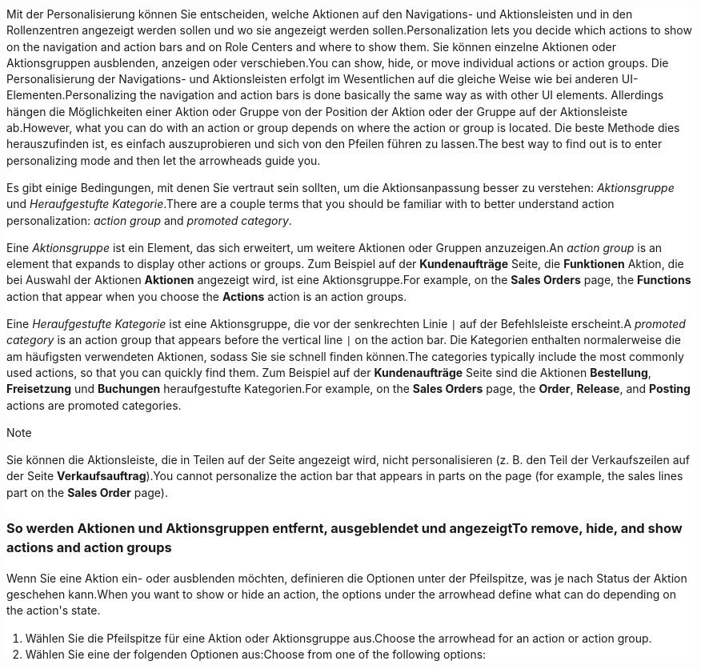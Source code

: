 <span data-ttu-id="2b9cd-192">Mit der Personalisierung können Sie entscheiden, welche Aktionen auf den Navigations- und Aktionsleisten und in den Rollenzentren angezeigt werden sollen und wo sie angezeigt werden sollen.</span><span class="sxs-lookup"><span data-stu-id="2b9cd-192">Personalization lets you decide which actions to show on the navigation and action bars and on Role Centers and where to show them.</span></span> <span data-ttu-id="2b9cd-193">Sie können einzelne Aktionen oder Aktionsgruppen ausblenden, anzeigen oder verschieben.</span><span class="sxs-lookup"><span data-stu-id="2b9cd-193">You can show, hide, or move individual actions or action groups.</span></span> <span data-ttu-id="2b9cd-194">Die Personalisierung der Navigations- und Aktionsleisten erfolgt im Wesentlichen auf die gleiche Weise wie bei anderen UI-Elementen.</span><span class="sxs-lookup"><span data-stu-id="2b9cd-194">Personalizing the navigation and action bars is done basically the same way as with other UI elements.</span></span> <span data-ttu-id="2b9cd-195">Allerdings hängen die Möglichkeiten einer Aktion oder Gruppe von der Position der Aktion oder der Gruppe auf der Aktionsleiste ab.</span><span class="sxs-lookup"><span data-stu-id="2b9cd-195">However, what you can do with an action or group depends on where the action or group is located.</span></span> <span data-ttu-id="2b9cd-196">Die beste Methode dies herauszufinden ist, es einfach auszuprobieren und sich von den Pfeilen führen zu lassen.</span><span class="sxs-lookup"><span data-stu-id="2b9cd-196">The best way to find out is to enter personalizing mode and then let the arrowheads guide you.</span></span>

<span data-ttu-id="2b9cd-197">Es gibt einige Bedingungen, mit denen Sie vertraut sein sollten, um die Aktionsanpassung besser zu verstehen: *Aktionsgruppe* und *Heraufgestufte Kategorie*.</span><span class="sxs-lookup"><span data-stu-id="2b9cd-197">There are a couple terms that you should be familiar with to better understand action personalization: *action group* and *promoted category*.</span></span>  

<span data-ttu-id="2b9cd-198">Eine *Aktionsgruppe* ist ein Element, das sich erweitert, um weitere Aktionen oder Gruppen anzuzeigen.</span><span class="sxs-lookup"><span data-stu-id="2b9cd-198">An *action group* is an element that expands to display other actions or groups.</span></span> <span data-ttu-id="2b9cd-199">Zum Beispiel auf der **Kundenaufträge** Seite, die **Funktionen** Aktion, die bei Auswahl der Aktionen **Aktionen** angezeigt wird, ist eine Aktionsgruppe.</span><span class="sxs-lookup"><span data-stu-id="2b9cd-199">For example, on the **Sales Orders** page, the **Functions** action that appear when you choose the **Actions** action is an action groups.</span></span>

<span data-ttu-id="2b9cd-200">Eine *Heraufgestufte Kategorie* ist eine Aktionsgruppe, die vor der senkrechten Linie `|` auf der Befehlsleiste erscheint.</span><span class="sxs-lookup"><span data-stu-id="2b9cd-200">A *promoted category* is an action group that appears before the vertical line `|` on the action bar.</span></span> <span data-ttu-id="2b9cd-201">Die Kategorien enthalten normalerweise die am häufigsten verwendeten Aktionen, sodass Sie sie schnell finden können.</span><span class="sxs-lookup"><span data-stu-id="2b9cd-201">The categories typically include the most commonly used actions, so that you can quickly find them.</span></span> <span data-ttu-id="2b9cd-202">Zum Beispiel auf der **Kundenaufträge** Seite sind die Aktionen **Bestellung**, **Freisetzung** und **Buchungen** heraufgestufte Kategorien.</span><span class="sxs-lookup"><span data-stu-id="2b9cd-202">For example, on the **Sales Orders** page, the **Order**, **Release**, and  **Posting** actions are promoted categories.</span></span>

> [!NOTE]
> <span data-ttu-id="2b9cd-203">Sie können die Aktionsleiste, die in Teilen auf der Seite angezeigt wird, nicht personalisieren (z. B. den Teil der Verkaufszeilen auf der Seite **Verkaufsauftrag**).</span><span class="sxs-lookup"><span data-stu-id="2b9cd-203">You cannot personalize the action bar that appears in parts on the page (for example, the sales lines part on the **Sales Order** page).</span></span>

### <a name="to-remove-hide-and-show-actions-and-action-groups"></a><span data-ttu-id="2b9cd-204">So werden Aktionen und Aktionsgruppen entfernt, ausgeblendet und angezeigt</span><span class="sxs-lookup"><span data-stu-id="2b9cd-204">To remove, hide, and show actions and action groups</span></span>
<span data-ttu-id="2b9cd-205">Wenn Sie eine Aktion ein- oder ausblenden möchten, definieren die Optionen unter der Pfeilspitze, was je nach Status der Aktion geschehen kann.</span><span class="sxs-lookup"><span data-stu-id="2b9cd-205">When you want to show or hide an action, the options under the arrowhead define what can do depending on the action's state.</span></span>
1. <span data-ttu-id="2b9cd-206">Wählen Sie die Pfeilspitze für eine Aktion oder Aktionsgruppe aus.</span><span class="sxs-lookup"><span data-stu-id="2b9cd-206">Choose the arrowhead for an action or action group.</span></span>
2. <span data-ttu-id="2b9cd-207">Wählen Sie eine der folgenden Optionen aus:</span><span class="sxs-lookup"><span data-stu-id="2b9cd-207">Choose from one of the following options:</span></span>
